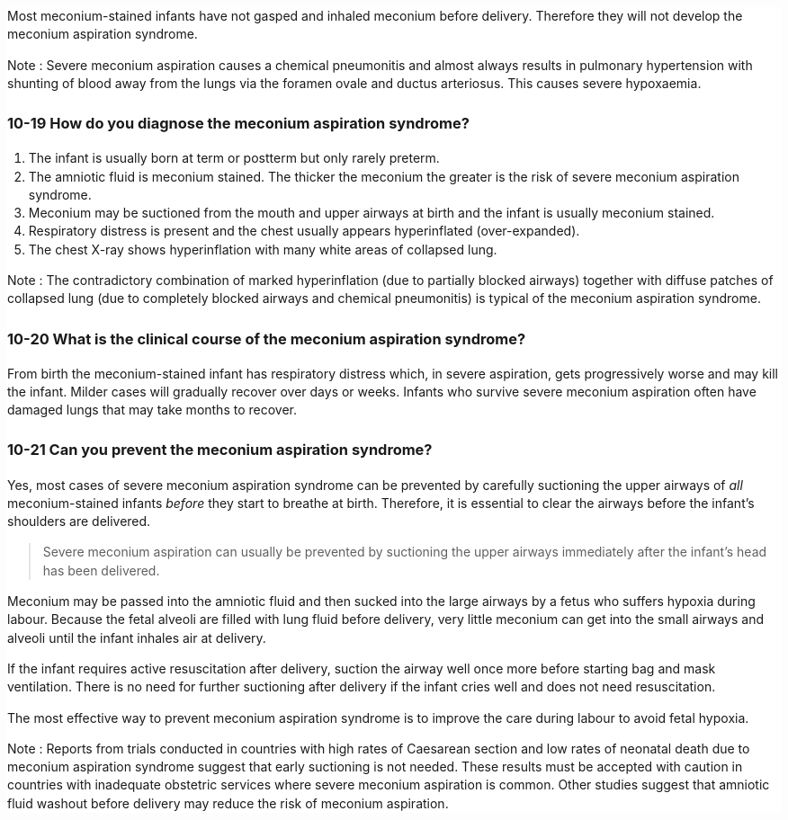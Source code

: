 Most meconium-stained infants have not gasped and inhaled meconium before delivery. Therefore they will not develop the meconium aspiration syndrome.

Note
:	Severe meconium aspiration causes a chemical pneumonitis and almost always results in pulmonary hypertension with shunting of blood away from the lungs via the foramen ovale and ductus arteriosus. This causes severe hypoxaemia.

### 10-19 How do you diagnose the meconium aspiration syndrome?

1. The infant is usually born at term or postterm but only rarely preterm.
2. The amniotic fluid is meconium stained. The thicker the meconium the greater is the risk of severe meconium aspiration syndrome.
3. Meconium may be suctioned from the mouth and upper airways at birth and the infant is usually meconium stained.
4. Respiratory distress is present and the chest usually appears hyperinflated (over-expanded).
5. The chest X-ray shows hyperinflation with many white areas of collapsed lung.

Note
:	The contradictory combination of marked hyperinflation (due to partially blocked airways) together with diffuse patches of collapsed lung (due to completely blocked airways and chemical pneumonitis) is typical of the meconium aspiration syndrome.

### 10-20 What is the clinical course of the meconium aspiration syndrome?

From birth the meconium-stained infant has respiratory distress which, in severe aspiration, gets progressively worse and may kill the infant. Milder cases will gradually recover over days or weeks. Infants who survive severe meconium aspiration often have damaged lungs that may take months to recover.

### 10-21 Can you prevent the meconium aspiration syndrome?

Yes, most cases of severe meconium aspiration syndrome can be prevented by carefully suctioning the upper airways of *all* meconium-stained infants *before* they start to breathe at birth. Therefore, it is essential to clear the airways before the infant’s shoulders are delivered.

> Severe meconium aspiration can usually be prevented by suctioning the upper airways immediately after the infant’s head has been delivered.

Meconium may be passed into the amniotic fluid and then sucked into the large airways by a fetus who suffers hypoxia during labour. Because the fetal alveoli are filled with lung fluid before delivery, very little meconium can get into the small airways and alveoli until the infant inhales air at delivery.

If the infant requires active resuscitation after delivery, suction the airway well once more before starting bag and mask ventilation. There is no need for further suctioning after delivery if the infant cries well and does not need resuscitation.

The most effective way to prevent meconium aspiration syndrome is to improve the care during labour to avoid fetal hypoxia.

Note
:	Reports from trials conducted in countries with high rates of Caesarean section and low rates of neonatal death due to meconium aspiration syndrome suggest that early suctioning is not needed. These results must be accepted with caution in countries with inadequate obstetric services where severe meconium aspiration is common. Other studies suggest that amniotic fluid washout before delivery may reduce the risk of meconium aspiration.
